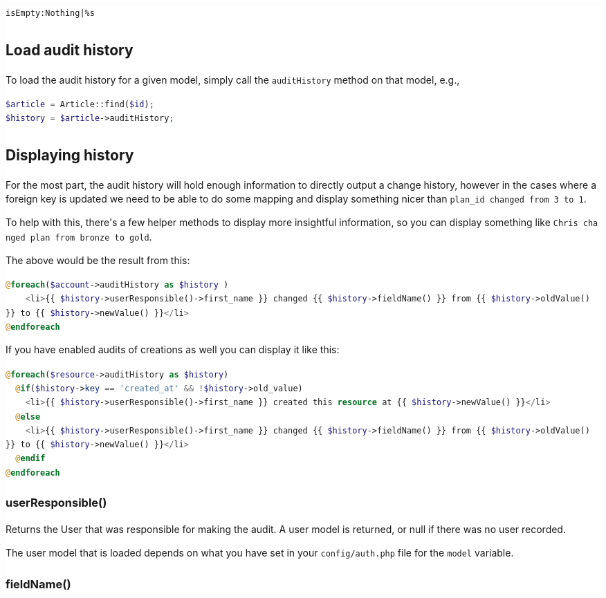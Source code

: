 ```
isEmpty:Nothing|%s
```

<a name="loadhistory"></a>
## Load audit history

To load the audit history for a given model, simply call the `auditHistory` method on that model, e.g.,

```php
$article = Article::find($id);
$history = $article->auditHistory;
```

<a name="display"></a>
## Displaying history

For the most part, the audit history will hold enough information to directly output a change history, however in the cases where a foreign key is updated we need to be able to do some mapping and display something nicer than `plan_id changed from 3 to 1`.

To help with this, there's a few helper methods to display more insightful information, so you can display something like `Chris changed plan from bronze to gold`.

The above would be the result from this:

```php
@foreach($account->auditHistory as $history )
    <li>{{ $history->userResponsible()->first_name }} changed {{ $history->fieldName() }} from {{ $history->oldValue() }} to {{ $history->newValue() }}</li>
@endforeach
```

If you have enabled audits of creations as well you can display it like this:
```php
@foreach($resource->auditHistory as $history)
  @if($history->key == 'created_at' && !$history->old_value)
    <li>{{ $history->userResponsible()->first_name }} created this resource at {{ $history->newValue() }}</li>
  @else
    <li>{{ $history->userResponsible()->first_name }} changed {{ $history->fieldName() }} from {{ $history->oldValue() }} to {{ $history->newValue() }}</li>
  @endif
@endforeach
```

### userResponsible()

Returns the User that was responsible for making the audit. A user model is returned, or null if there was no user recorded.

The user model that is loaded depends on what you have set in your `config/auth.php` file for the `model` variable.

### fieldName()
